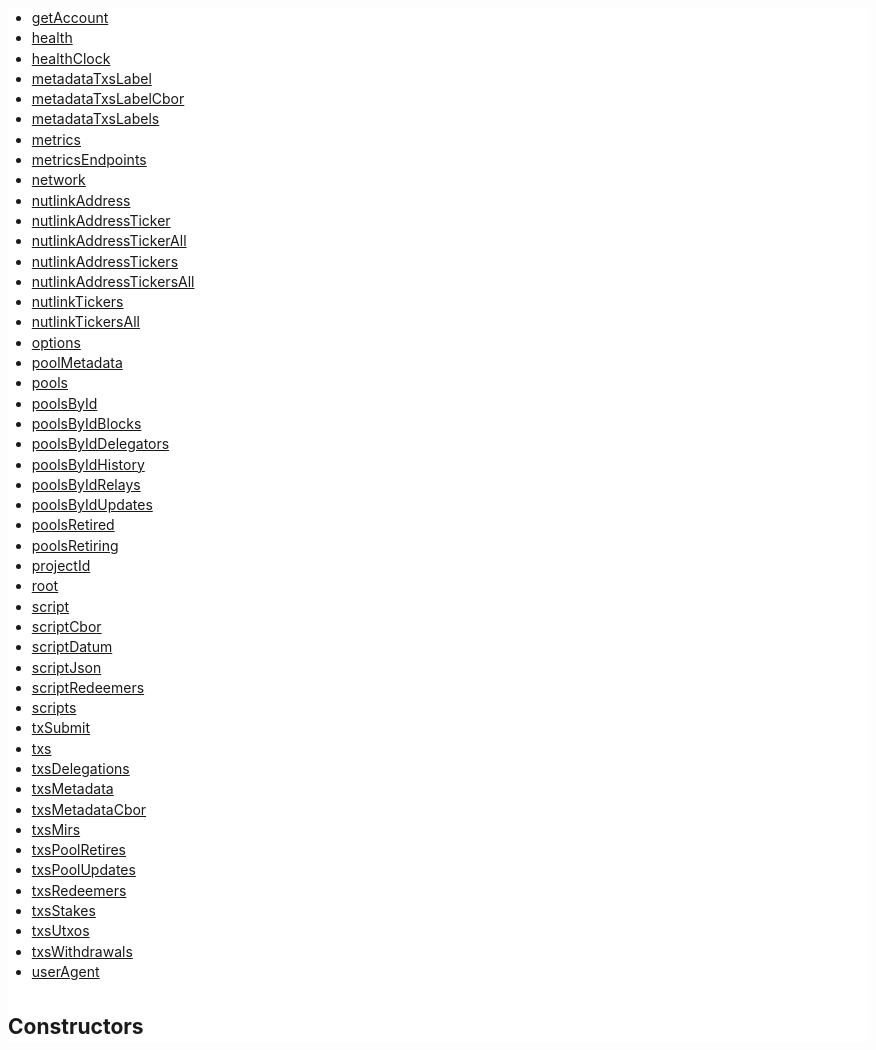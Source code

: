 - [getAccount](../wiki/BlockFrostAPI#getaccount)
- [health](../wiki/BlockFrostAPI#health)
- [healthClock](../wiki/BlockFrostAPI#healthclock)
- [metadataTxsLabel](../wiki/BlockFrostAPI#metadatatxslabel)
- [metadataTxsLabelCbor](../wiki/BlockFrostAPI#metadatatxslabelcbor)
- [metadataTxsLabels](../wiki/BlockFrostAPI#metadatatxslabels)
- [metrics](../wiki/BlockFrostAPI#metrics)
- [metricsEndpoints](../wiki/BlockFrostAPI#metricsendpoints)
- [network](../wiki/BlockFrostAPI#network)
- [nutlinkAddress](../wiki/BlockFrostAPI#nutlinkaddress)
- [nutlinkAddressTicker](../wiki/BlockFrostAPI#nutlinkaddressticker)
- [nutlinkAddressTickerAll](../wiki/BlockFrostAPI#nutlinkaddresstickerall)
- [nutlinkAddressTickers](../wiki/BlockFrostAPI#nutlinkaddresstickers)
- [nutlinkAddressTickersAll](../wiki/BlockFrostAPI#nutlinkaddresstickersall)
- [nutlinkTickers](../wiki/BlockFrostAPI#nutlinktickers)
- [nutlinkTickersAll](../wiki/BlockFrostAPI#nutlinktickersall)
- [options](../wiki/BlockFrostAPI#options)
- [poolMetadata](../wiki/BlockFrostAPI#poolmetadata)
- [pools](../wiki/BlockFrostAPI#pools)
- [poolsById](../wiki/BlockFrostAPI#poolsbyid)
- [poolsByIdBlocks](../wiki/BlockFrostAPI#poolsbyidblocks)
- [poolsByIdDelegators](../wiki/BlockFrostAPI#poolsbyiddelegators)
- [poolsByIdHistory](../wiki/BlockFrostAPI#poolsbyidhistory)
- [poolsByIdRelays](../wiki/BlockFrostAPI#poolsbyidrelays)
- [poolsByIdUpdates](../wiki/BlockFrostAPI#poolsbyidupdates)
- [poolsRetired](../wiki/BlockFrostAPI#poolsretired)
- [poolsRetiring](../wiki/BlockFrostAPI#poolsretiring)
- [projectId](../wiki/BlockFrostAPI#projectid)
- [root](../wiki/BlockFrostAPI#root)
- [script](../wiki/BlockFrostAPI#script)
- [scriptCbor](../wiki/BlockFrostAPI#scriptcbor)
- [scriptDatum](../wiki/BlockFrostAPI#scriptdatum)
- [scriptJson](../wiki/BlockFrostAPI#scriptjson)
- [scriptRedeemers](../wiki/BlockFrostAPI#scriptredeemers)
- [scripts](../wiki/BlockFrostAPI#scripts)
- [txSubmit](../wiki/BlockFrostAPI#txsubmit)
- [txs](../wiki/BlockFrostAPI#txs)
- [txsDelegations](../wiki/BlockFrostAPI#txsdelegations)
- [txsMetadata](../wiki/BlockFrostAPI#txsmetadata)
- [txsMetadataCbor](../wiki/BlockFrostAPI#txsmetadatacbor)
- [txsMirs](../wiki/BlockFrostAPI#txsmirs)
- [txsPoolRetires](../wiki/BlockFrostAPI#txspoolretires)
- [txsPoolUpdates](../wiki/BlockFrostAPI#txspoolupdates)
- [txsRedeemers](../wiki/BlockFrostAPI#txsredeemers)
- [txsStakes](../wiki/BlockFrostAPI#txsstakes)
- [txsUtxos](../wiki/BlockFrostAPI#txsutxos)
- [txsWithdrawals](../wiki/BlockFrostAPI#txswithdrawals)
- [userAgent](../wiki/BlockFrostAPI#useragent)

## Constructors
